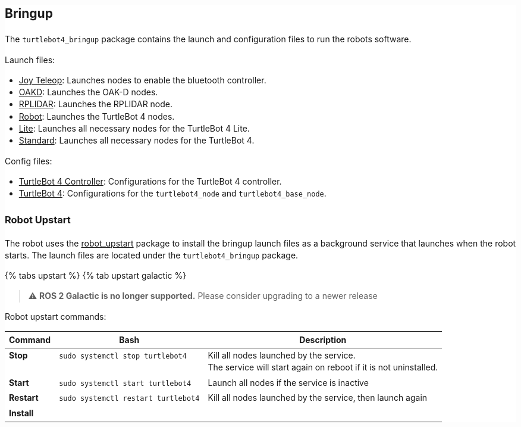 ## Bringup

The `turtlebot4_bringup` package contains the launch and configuration files to run the robots software.

Launch files:
* [Joy Teleop](https://github.com/turtlebot/turtlebot4_robot/blob/galactic/turtlebot4_bringup/launch/joy_teleop.launch.py): Launches nodes to enable the bluetooth controller.
* [OAKD](https://github.com/turtlebot/turtlebot4_robot/blob/galactic/turtlebot4_bringup/launch/oakd.launch.py): Launches the OAK-D nodes.
* [RPLIDAR](https://github.com/turtlebot/turtlebot4_robot/blob/galactic/turtlebot4_bringup/launch/rplidar.launch.py): Launches the RPLIDAR node.
* [Robot](https://github.com/turtlebot/turtlebot4_robot/blob/galactic/turtlebot4_bringup/launch/robot.launch.py): Launches the TurtleBot 4 nodes.
* [Lite](https://github.com/turtlebot/turtlebot4_robot/blob/galactic/turtlebot4_bringup/launch/lite.launch.py): Launches all necessary nodes for the TurtleBot 4 Lite.
* [Standard](https://github.com/turtlebot/turtlebot4_robot/blob/galactic/turtlebot4_bringup/launch/standard.launch.py): Launches all necessary nodes for the TurtleBot 4.

Config files:
* [TurtleBot 4 Controller](https://github.com/turtlebot/turtlebot4_robot/blob/galactic/turtlebot4_bringup/config/turtlebot4_controller.config.yaml): Configurations for the TurtleBot 4 controller.
* [TurtleBot 4](https://github.com/turtlebot/turtlebot4_robot/blob/galactic/turtlebot4_bringup/config/turtlebot4.yaml): Configurations for the `turtlebot4_node` and `turtlebot4_base_node`.

### Robot Upstart

The robot uses the [robot_upstart](https://github.com/clearpathrobotics/robot_upstart/tree/foxy-devel) package to install the bringup launch files as a background service that launches when the robot starts. The launch files are located under the `turtlebot4_bringup` package.

{% tabs upstart %}
{% tab upstart galactic %}

> :warning: **ROS 2 Galactic is no longer supported.** Please consider upgrading to a newer release

Robot upstart commands:

<table>
    <thead>
        <tr>
            <th>Command</th>
            <th>Bash</th>
            <th>Description</th>
        </tr>
    </thead>
    <tbody>
        <tr>
            <td><b>Stop</b></td>
            <td><code>sudo systemctl stop turtlebot4</code></td>
            <td>Kill all nodes launched by the service. <br/> The service will start again on reboot if it is not uninstalled.</td>
        </tr>
        <tr>
            <td><b>Start</b></td>
            <td><code>sudo systemctl start turtlebot4</code></td>
            <td>Launch all nodes if the service is inactive</td>
        </tr>
        <tr>
            <td><b>Restart</b></td>
            <td><code>sudo systemctl restart turtlebot4</code></td>
            <td>Kill all nodes launched by the service, then launch again</td>
        </tr>
        <tr>
            <td><b>Install</b></td>
            <td>